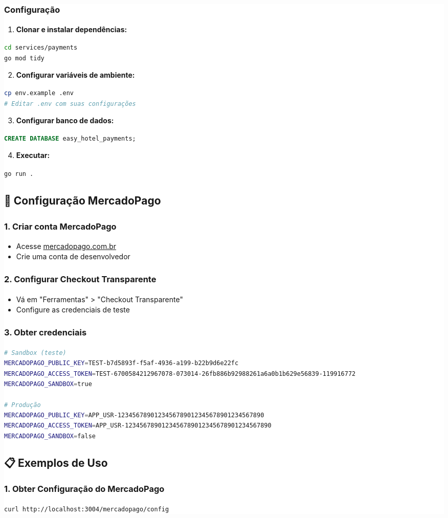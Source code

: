 ### Configuração

1. **Clonar e instalar dependências:**
```bash
cd services/payments
go mod tidy
```

2. **Configurar variáveis de ambiente:**
```bash
cp env.example .env
# Editar .env com suas configurações
```

3. **Configurar banco de dados:**
```sql
CREATE DATABASE easy_hotel_payments;
```

4. **Executar:**
```bash
go run .
```

## 🔧 Configuração MercadoPago

### 1. Criar conta MercadoPago
- Acesse [mercadopago.com.br](https://mercadopago.com.br)
- Crie uma conta de desenvolvedor

### 2. Configurar Checkout Transparente
- Vá em "Ferramentas" > "Checkout Transparente"
- Configure as credenciais de teste

### 3. Obter credenciais
```bash
# Sandbox (teste)
MERCADOPAGO_PUBLIC_KEY=TEST-b7d5893f-f5af-4936-a199-b22b9d6e22fc
MERCADOPAGO_ACCESS_TOKEN=TEST-6700584212967078-073014-26fb886b92988261a6a0b1b629e56839-119916772
MERCADOPAGO_SANDBOX=true

# Produção
MERCADOPAGO_PUBLIC_KEY=APP_USR-1234567890123456789012345678901234567890
MERCADOPAGO_ACCESS_TOKEN=APP_USR-1234567890123456789012345678901234567890
MERCADOPAGO_SANDBOX=false
```

## 📋 Exemplos de Uso

### 1. Obter Configuração do MercadoPago

```bash
curl http://localhost:3004/mercadopago/config
```
